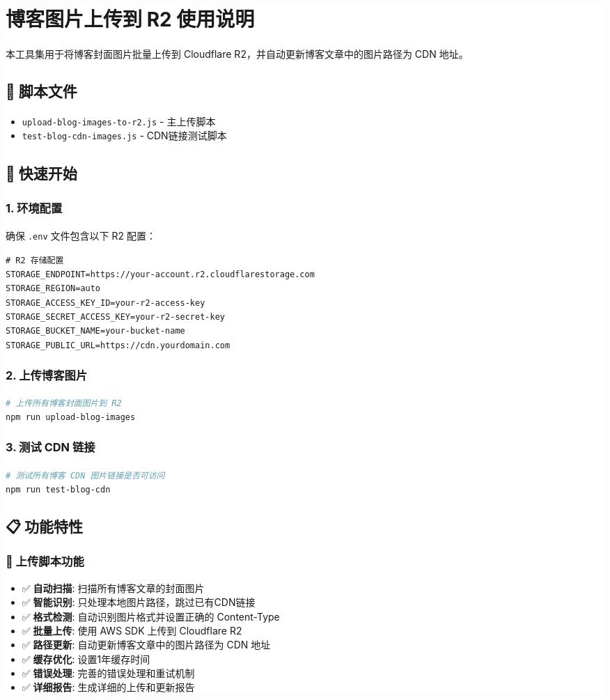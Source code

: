 # 博客图片上传到 R2 使用说明

本工具集用于将博客封面图片批量上传到 Cloudflare R2，并自动更新博客文章中的图片路径为 CDN 地址。

## 📁 脚本文件

- `upload-blog-images-to-r2.js` - 主上传脚本
- `test-blog-cdn-images.js` - CDN链接测试脚本

## 🚀 快速开始

### 1. 环境配置

确保 `.env` 文件包含以下 R2 配置：

```env
# R2 存储配置
STORAGE_ENDPOINT=https://your-account.r2.cloudflarestorage.com
STORAGE_REGION=auto
STORAGE_ACCESS_KEY_ID=your-r2-access-key
STORAGE_SECRET_ACCESS_KEY=your-r2-secret-key
STORAGE_BUCKET_NAME=your-bucket-name
STORAGE_PUBLIC_URL=https://cdn.yourdomain.com
```

### 2. 上传博客图片

```bash
# 上传所有博客封面图片到 R2
npm run upload-blog-images
```

### 3. 测试 CDN 链接

```bash
# 测试所有博客 CDN 图片链接是否可访问
npm run test-blog-cdn
```

## 📋 功能特性

### 🔄 上传脚本功能

- ✅ **自动扫描**: 扫描所有博客文章的封面图片
- ✅ **智能识别**: 只处理本地图片路径，跳过已有CDN链接
- ✅ **格式检测**: 自动识别图片格式并设置正确的 Content-Type
- ✅ **批量上传**: 使用 AWS SDK 上传到 Cloudflare R2
- ✅ **路径更新**: 自动更新博客文章中的图片路径为 CDN 地址
- ✅ **缓存优化**: 设置1年缓存时间
- ✅ **错误处理**: 完善的错误处理和重试机制
- ✅ **详细报告**: 生成详细的上传和更新报告
